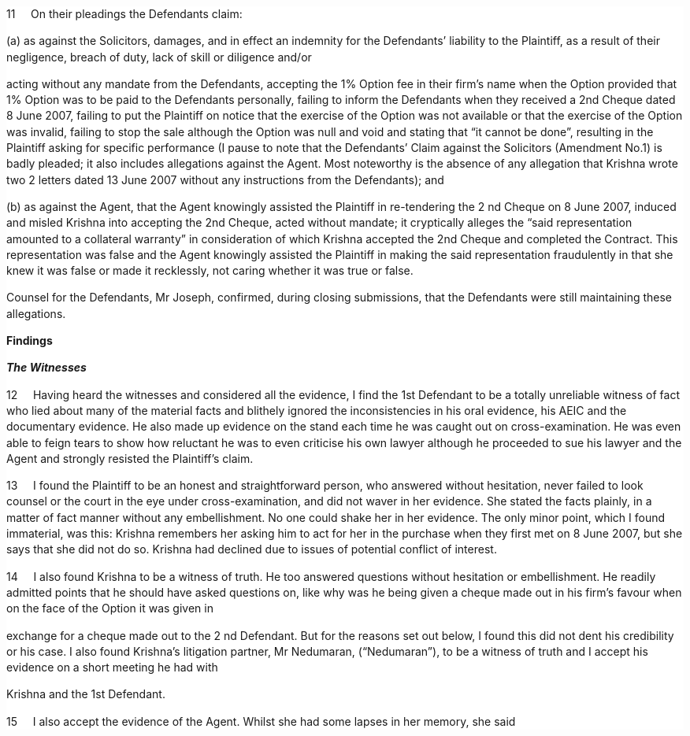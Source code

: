 11     On their pleadings the Defendants claim: 

 (a) as against the Solicitors, damages, and in effect an indemnity for the Defendants’ liability to the Plaintiff, as a result of their negligence, breach of duty, lack of skill or diligence and/or 


 acting without any mandate from the Defendants, accepting the 1% Option fee in their firm’s name when the Option provided that 1% Option was to be paid to the Defendants personally, failing to inform the Defendants when they received a 2nd Cheque dated 8 June 2007, failing to put the Plaintiff on notice that the exercise of the Option was not available or that the exercise of the Option was invalid, failing to stop the sale although the Option was null and void and stating that “it cannot be done”, resulting in the Plaintiff asking for specific performance (I pause to note that the Defendants’ Claim against the Solicitors (Amendment No.1) is badly pleaded; it also includes allegations against the Agent. Most noteworthy is the absence of any allegation that Krishna wrote two 2 letters dated 13 June 2007 without any instructions from the Defendants); and 

 (b) as against the Agent, that the Agent knowingly assisted the Plaintiff in re-tendering the 2 nd Cheque on 8 June 2007, induced and misled Krishna into accepting the 2nd Cheque, acted without mandate; it cryptically alleges the “said representation amounted to a collateral warranty” in consideration of which Krishna accepted the 2nd Cheque and completed the Contract. This representation was false and the Agent knowingly assisted the Plaintiff in making the said representation fraudulently in that she knew it was false or made it recklessly, not caring whether it was true or false. 

Counsel for the Defendants, Mr Joseph, confirmed, during closing submissions, that the Defendants were still maintaining these allegations. 

**Findings** 

**_The Witnesses_** 

12     Having heard the witnesses and considered all the evidence, I find the 1st Defendant to be a totally unreliable witness of fact who lied about many of the material facts and blithely ignored the inconsistencies in his oral evidence, his AEIC and the documentary evidence. He also made up evidence on the stand each time he was caught out on cross-examination. He was even able to feign tears to show how reluctant he was to even criticise his own lawyer although he proceeded to sue his lawyer and the Agent and strongly resisted the Plaintiff’s claim. 

13     I found the Plaintiff to be an honest and straightforward person, who answered without hesitation, never failed to look counsel or the court in the eye under cross-examination, and did not waver in her evidence. She stated the facts plainly, in a matter of fact manner without any embellishment. No one could shake her in her evidence. The only minor point, which I found immaterial, was this: Krishna remembers her asking him to act for her in the purchase when they first met on 8 June 2007, but she says that she did not do so. Krishna had declined due to issues of potential conflict of interest. 

14     I also found Krishna to be a witness of truth. He too answered questions without hesitation or embellishment. He readily admitted points that he should have asked questions on, like why was he being given a cheque made out in his firm’s favour when on the face of the Option it was given in 

exchange for a cheque made out to the 2 nd Defendant. But for the reasons set out below, I found this did not dent his credibility or his case. I also found Krishna’s litigation partner, Mr Nedumaran, (“Nedumaran”), to be a witness of truth and I accept his evidence on a short meeting he had with 

Krishna and the 1st Defendant. 

15     I also accept the evidence of the Agent. Whilst she had some lapses in her memory, she said 
